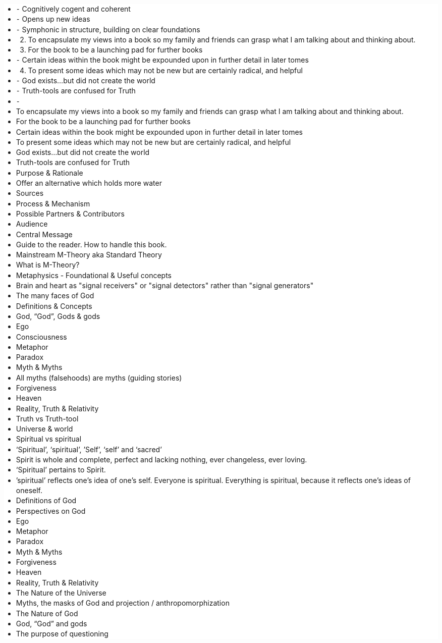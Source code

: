 - ⁃	Cognitively cogent and coherent
- ⁃	Opens up new ideas
- ⁃	Symphonic in structure, building on clear foundations
- 2.	To encapsulate my views into a book so my family and friends can grasp what I am talking about and thinking about.
- 3.	For the book to be a launching pad for further books
- ⁃	Certain ideas within the book might be expounded upon in further detail in later tomes
- 4.	To present some ideas which may not be new but are certainly radical, and helpful
- ⁃	God exists…but did not create the world
- ⁃	Truth-tools are confused for Truth
- ⁃
- To encapsulate my views into a book so my family and friends can grasp what I am talking about and thinking about.
- For the book to be a launching pad for further books
- Certain ideas within the book might be expounded upon in further detail in later tomes
- To present some ideas which may not be new but are certainly radical, and helpful
- God exists…but did not create the world
- Truth-tools are confused for Truth
- Purpose & Rationale
- Offer an alternative which holds more water
- Sources
- Process & Mechanism
- Possible Partners & Contributors
- Audience
- Central Message
- Guide to the reader. How to handle this book.
- Mainstream M-Theory aka Standard Theory
- What is M-Theory?
- Metaphysics - Foundational & Useful concepts
- Brain and heart as "signal receivers" or "signal detectors" rather than "signal generators"
- The many faces of God
- Definitions & Concepts
- God, “God”, Gods & gods
- Ego
- Consciousness
- Metaphor
- Paradox
- Myth & Myths
- All myths (falsehoods) are myths (guiding stories)
- Forgiveness
- Heaven
- Reality, Truth & Relativity
- Truth vs Truth-tool
- Universe & world
- Spiritual vs spiritual
- ‘Spiritual’, ‘spiritual’, ’Self’, ‘self’ and ‘sacred’
- Spirit is whole and complete, perfect and lacking nothing, ever changeless, ever loving.
- ‘Spiritual’ pertains to Spirit.
- ’spiritual’ reflects one’s idea of one’s self. Everyone is spiritual. Everything is spiritual, because it reflects one’s ideas of oneself.
- Definitions of God
- Perspectives on God
- Ego
- Metaphor
- Paradox
- Myth & Myths
- Forgiveness
- Heaven
- Reality, Truth & Relativity
- The Nature of the Universe
- Myths, the masks of God and projection / anthropomorphization
- The Nature of God
- God, “God” and gods
- The purpose of questioning
